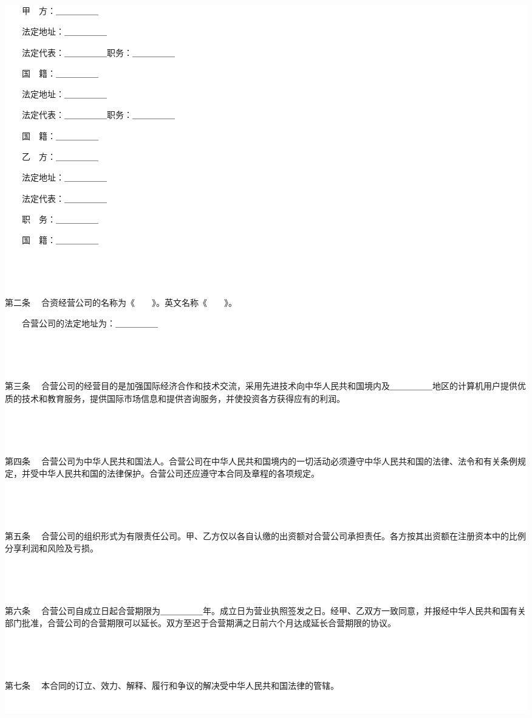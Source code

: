 　　甲　方：＿＿＿＿＿

　　法定地址：＿＿＿＿＿

　　法定代表：＿＿＿＿＿职务：＿＿＿＿＿

　　国　籍：＿＿＿＿＿

　　法定地址：＿＿＿＿＿

　　法定代表：＿＿＿＿＿职务：＿＿＿＿＿

　　国　籍：＿＿＿＿＿

　　乙　方：＿＿＿＿＿

　　法定地址：＿＿＿＿＿

　　法定代表：＿＿＿＿＿

　　职　务：＿＿＿＿＿

　　国　籍：＿＿＿＿＿

　　

　　

第二条
　合资经营公司的名称为《　　》。英文名称《　　》。

　　合营公司的法定地址为：＿＿＿＿＿

　　

　　

第三条
　合营公司的经营目的是加强国际经济合作和技术交流，采用先进技术向中华人民共和国境内及＿＿＿＿＿地区的计算机用户提供优质的技术和教育服务，提供国际市场信息和提供咨询服务，并使投资各方获得应有的利润。

　　

　　

第四条
　合营公司为中华人民共和国法人。合营公司在中华人民共和国境内的一切活动必须遵守中华人民共和国的法律、法令和有关条例规定，并受中华人民共和国的法律保护。合营公司还应遵守本合同及章程的各项规定。

　　

　　

第五条
　合营公司的组织形式为有限责任公司。甲、乙方仅以各自认缴的出资额对合营公司承担责任。各方按其出资额在注册资本中的比例分享利润和风险及亏损。

　　

　　

第六条
　合营公司自成立日起合营期限为＿＿＿＿＿年。成立日为营业执照签发之日。经甲、乙双方一致同意，并报经中华人民共和国有关部门批准，合营公司的合营期限可以延长。双方至迟于合营期满之日前六个月达成延长合营期限的协议。

　　

　　

第七条
　本合同的订立、效力、解释、履行和争议的解决受中华人民共和国法律的管辖。

　　
